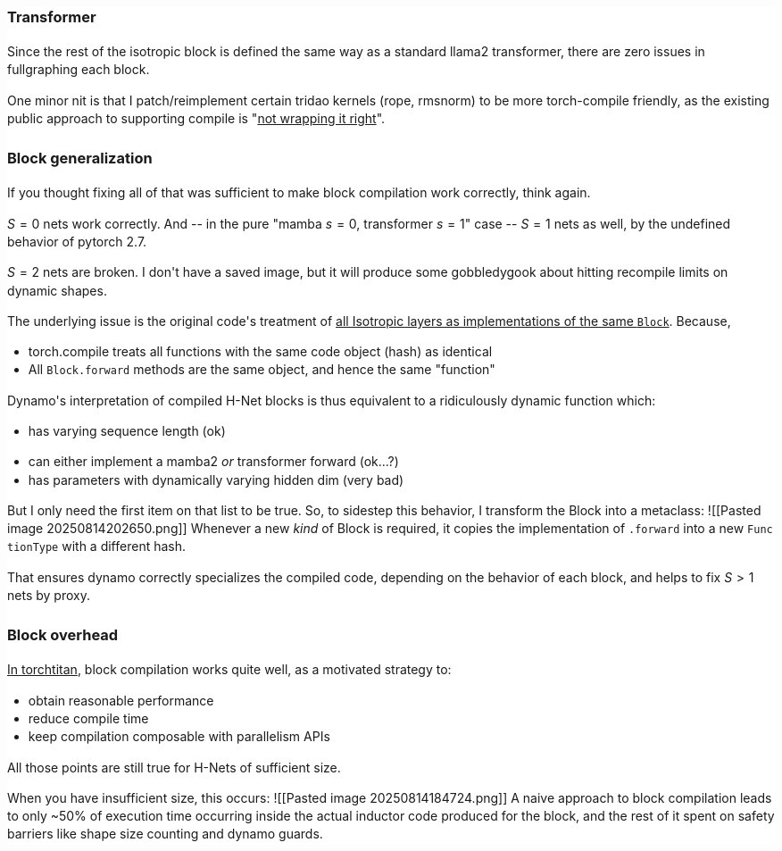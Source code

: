### Transformer
Since the rest of the isotropic block is defined the same way as a standard llama2 transformer, there are zero issues in fullgraphing each block.

One minor nit is that I patch/reimplement certain tridao kernels (rope, rmsnorm) to be more torch-compile friendly, as the existing public approach to supporting compile is "[not wrapping it right](https://github.com/Dao-AILab/flash-attention/issues/1680#issuecomment-2931241853)".

### Block generalization
If you thought fixing all of that was sufficient to make block compilation work correctly, think again.

$S=0$ nets work correctly. And -- in the pure "mamba $s=0$, transformer $s=1$" case -- $S=1$ nets as well, by the undefined behavior of pytorch 2.7.

$S=2$ nets are broken. I don't have a saved image, but it will produce some gobbledygook about hitting recompile limits on dynamic shapes.

The underlying issue is the original code's treatment of [all Isotropic layers as implementations of the same `Block`](https://github.com/goombalab/hnet/blob/main/hnet/modules/block.py#L108). Because,
- torch.compile treats all functions with the same code object (hash) as identical
- All `Block.forward` methods are the same object, and hence the same "function"

Dynamo's interpretation of compiled H-Net blocks is thus equivalent to a ridiculously dynamic function which:
* has varying sequence length (ok)
- can either implement a mamba2 *or* transformer forward (ok...?)
- has parameters with dynamically varying hidden dim (very bad)

But I only need the first item on that list to be true. So, to sidestep this behavior, I transform the Block into a metaclass:
![[Pasted image 20250814202650.png]]
Whenever a new _kind_ of Block is required, it copies the implementation of `.forward` into a new `FunctionType` with a different hash.

That ensures dynamo correctly specializes the compiled code, depending on the behavior of each block, and helps to fix $S>1$ nets by proxy.

### Block overhead
[In torchtitan](https://github.com/pytorch/torchtitan/blob/7354848dfb6dd2d67727a4702130f75c5985ed94/torchtitan/experiments/llama4/infra/parallelize.py#L449), block compilation works quite well, as a motivated strategy to:
- obtain reasonable performance
- reduce compile time
- keep compilation composable with parallelism APIs

All those points are still true for H-Nets of sufficient size.

When you have insufficient size, this occurs:
![[Pasted image 20250814184724.png]]
A naive approach to block compilation leads to only ~50% of execution time occurring inside the actual inductor code produced for the block, and the rest of it spent on safety barriers like shape size counting and dynamo guards.
